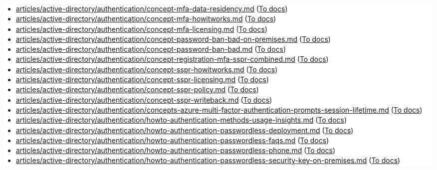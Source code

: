 - [articles/active-directory/authentication/concept-mfa-data-residency.md](https://github.com/MicrosoftDocs/azure-docs/compare/e87eace..925f2a0#diff-1402c68af3faf70323dacafdca787b2c) ([To docs](https://docs.microsoft.com/en-us/azure/active-directory/authentication/concept-mfa-data-residency?WT.mc_id=AZ-MVP-5003408))
- [articles/active-directory/authentication/concept-mfa-howitworks.md](https://github.com/MicrosoftDocs/azure-docs/compare/e87eace..925f2a0#diff-7e028f77ac5fbb4800b4882dc8f15bb1) ([To docs](https://docs.microsoft.com/en-us/azure/active-directory/authentication/concept-mfa-howitworks?WT.mc_id=AZ-MVP-5003408))
- [articles/active-directory/authentication/concept-mfa-licensing.md](https://github.com/MicrosoftDocs/azure-docs/compare/e87eace..925f2a0#diff-631a1d9705b14f93d9a069d676e5de03) ([To docs](https://docs.microsoft.com/en-us/azure/active-directory/authentication/concept-mfa-licensing?WT.mc_id=AZ-MVP-5003408))
- [articles/active-directory/authentication/concept-password-ban-bad-on-premises.md](https://github.com/MicrosoftDocs/azure-docs/compare/e87eace..925f2a0#diff-8fd37bc24fa19c816b0ba19f41bfe6f7) ([To docs](https://docs.microsoft.com/en-us/azure/active-directory/authentication/concept-password-ban-bad-on-premises?WT.mc_id=AZ-MVP-5003408))
- [articles/active-directory/authentication/concept-password-ban-bad.md](https://github.com/MicrosoftDocs/azure-docs/compare/e87eace..925f2a0#diff-259e0af3a1bacdeb088f0a3b434d9eae) ([To docs](https://docs.microsoft.com/en-us/azure/active-directory/authentication/concept-password-ban-bad?WT.mc_id=AZ-MVP-5003408))
- [articles/active-directory/authentication/concept-registration-mfa-sspr-combined.md](https://github.com/MicrosoftDocs/azure-docs/compare/e87eace..925f2a0#diff-8ecfd378e2fa5fa8073255ccfb931715) ([To docs](https://docs.microsoft.com/en-us/azure/active-directory/authentication/concept-registration-mfa-sspr-combined?WT.mc_id=AZ-MVP-5003408))
- [articles/active-directory/authentication/concept-sspr-howitworks.md](https://github.com/MicrosoftDocs/azure-docs/compare/e87eace..925f2a0#diff-1d363f9833aa5594247042783a537b43) ([To docs](https://docs.microsoft.com/en-us/azure/active-directory/authentication/concept-sspr-howitworks?WT.mc_id=AZ-MVP-5003408))
- [articles/active-directory/authentication/concept-sspr-licensing.md](https://github.com/MicrosoftDocs/azure-docs/compare/e87eace..925f2a0#diff-2938a3ad837d3d9e60372ee1bd2d94ae) ([To docs](https://docs.microsoft.com/en-us/azure/active-directory/authentication/concept-sspr-licensing?WT.mc_id=AZ-MVP-5003408))
- [articles/active-directory/authentication/concept-sspr-policy.md](https://github.com/MicrosoftDocs/azure-docs/compare/e87eace..925f2a0#diff-748857c6362231a69659b25974616d9c) ([To docs](https://docs.microsoft.com/en-us/azure/active-directory/authentication/concept-sspr-policy?WT.mc_id=AZ-MVP-5003408))
- [articles/active-directory/authentication/concept-sspr-writeback.md](https://github.com/MicrosoftDocs/azure-docs/compare/e87eace..925f2a0#diff-9e310b9356b9b4edfb4834b5715fd4f1) ([To docs](https://docs.microsoft.com/en-us/azure/active-directory/authentication/concept-sspr-writeback?WT.mc_id=AZ-MVP-5003408))
- [articles/active-directory/authentication/concepts-azure-multi-factor-authentication-prompts-session-lifetime.md](https://github.com/MicrosoftDocs/azure-docs/compare/e87eace..925f2a0#diff-94a30afc2962d8981451da37d7e132ba) ([To docs](https://docs.microsoft.com/en-us/azure/active-directory/authentication/concepts-azure-multi-factor-authentication-prompts-session-lifetime?WT.mc_id=AZ-MVP-5003408))
- [articles/active-directory/authentication/howto-authentication-methods-usage-insights.md](https://github.com/MicrosoftDocs/azure-docs/compare/e87eace..925f2a0#diff-85c398dce803ed5b0e9d442306244547) ([To docs](https://docs.microsoft.com/en-us/azure/active-directory/authentication/howto-authentication-methods-usage-insights?WT.mc_id=AZ-MVP-5003408))
- [articles/active-directory/authentication/howto-authentication-passwordless-deployment.md](https://github.com/MicrosoftDocs/azure-docs/compare/e87eace..925f2a0#diff-6db918e2d488e80ce3a7729443822a31) ([To docs](https://docs.microsoft.com/en-us/azure/active-directory/authentication/howto-authentication-passwordless-deployment?WT.mc_id=AZ-MVP-5003408))
- [articles/active-directory/authentication/howto-authentication-passwordless-faqs.md](https://github.com/MicrosoftDocs/azure-docs/compare/e87eace..925f2a0#diff-16242eaf3bf6840c5ab5985a2706d927) ([To docs](https://docs.microsoft.com/en-us/azure/active-directory/authentication/howto-authentication-passwordless-faqs?WT.mc_id=AZ-MVP-5003408))
- [articles/active-directory/authentication/howto-authentication-passwordless-phone.md](https://github.com/MicrosoftDocs/azure-docs/compare/e87eace..925f2a0#diff-7a08cd80f0b4503fe7ece36c1f9669e6) ([To docs](https://docs.microsoft.com/en-us/azure/active-directory/authentication/howto-authentication-passwordless-phone?WT.mc_id=AZ-MVP-5003408))
- [articles/active-directory/authentication/howto-authentication-passwordless-security-key-on-premises.md](https://github.com/MicrosoftDocs/azure-docs/compare/e87eace..925f2a0#diff-9ae447212b7b008c6462a5eae303ef69) ([To docs](https://docs.microsoft.com/en-us/azure/active-directory/authentication/howto-authentication-passwordless-security-key-on-premises?WT.mc_id=AZ-MVP-5003408))